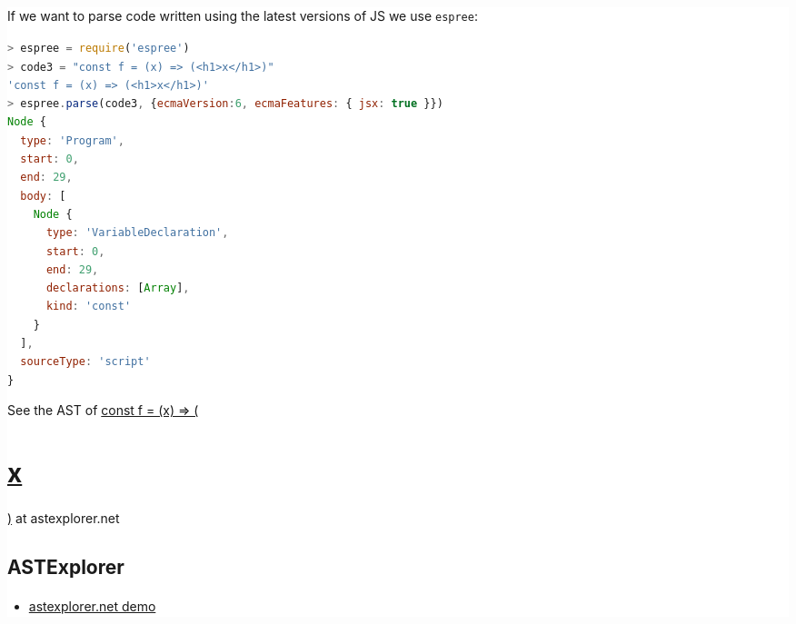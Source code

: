 If we want to parse code written using the latest versions of JS we use `espree`:
 
```js
> espree = require('espree')
> code3 = "const f = (x) => (<h1>x</h1>)"
'const f = (x) => (<h1>x</h1>)'
> espree.parse(code3, {ecmaVersion:6, ecmaFeatures: { jsx: true }})
Node {
  type: 'Program',
  start: 0,
  end: 29,
  body: [
    Node {
      type: 'VariableDeclaration',
      start: 0,
      end: 29,
      declarations: [Array],
      kind: 'const'
    }
  ],
  sourceType: 'script'
}
```

See the AST of [const f = (x) => (<h1>x</h1>)](https://astexplorer.net/#/gist/b5826862c47dfb7dbb54cec15079b430/latest) at astexplorer.net



## ASTExplorer

* <a href="https://astexplorer.net/" target="_blank">astexplorer.net demo</a>


[talkpat]: http://2013.jsconf.eu/speakers/patrick-dubroy-parsing-compiling-and-static-metaprogramming.html
[ast]: https://youtu.be/C06MohLG_3s
[talk]: http://2013.jsconf.eu/speakers/patrick-dubroy-parsing-compiling-and-static-metaprogramming.html